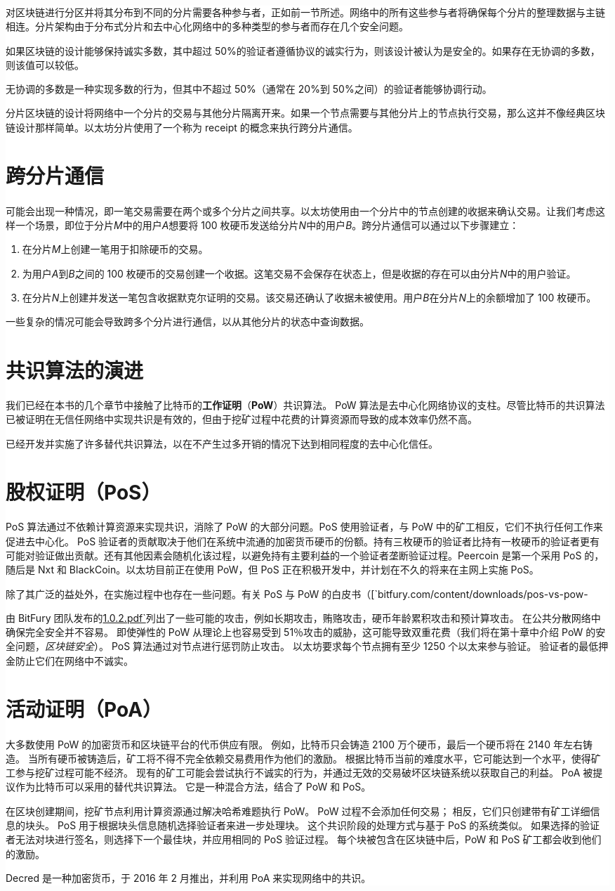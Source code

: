 对区块链进行分区并将其分布到不同的分片需要各种参与者，正如前一节所述。网络中的所有这些参与者将确保每个分片的整理数据与主链相连。分片架构由于分布式分片和去中心化网络中的多种类型的参与者而存在几个安全问题。

如果区块链的设计能够保持诚实多数，其中超过 50%的验证者遵循协议的诚实行为，则该设计被认为是安全的。如果存在无协调的多数，则该值可以较低。

无协调的多数是一种实现多数的行为，但其中不超过 50%（通常在 20%到 50%之间）的验证者能够协调行动。

分片区块链的设计将网络中一个分片的交易与其他分片隔离开来。如果一个节点需要与其他分片上的节点执行交易，那么这并不像经典区块链设计那样简单。以太坊分片使用了一个称为 receipt 的概念来执行跨分片通信。

# 跨分片通信

可能会出现一种情况，即一笔交易需要在两个或多个分片之间共享。以太坊使用由一个分片中的节点创建的收据来确认交易。让我们考虑这样一个场景，即位于分片*M*中的用户*A*想要将 100 枚硬币发送给分片*N*中的用户*B*。跨分片通信可以通过以下步骤建立：

1.  在分片*M*上创建一笔用于扣除硬币的交易。

1.  为用户*A*到*B*之间的 100 枚硬币的交易创建一个收据。这笔交易不会保存在状态上，但是收据的存在可以由分片*N*中的用户验证。

1.  在分片*N*上创建并发送一笔包含收据默克尔证明的交易。该交易还确认了收据未被使用。用户*B*在分片*N*上的余额增加了 100 枚硬币。

一些复杂的情况可能会导致跨多个分片进行通信，以从其他分片的状态中查询数据。

# 共识算法的演进

我们已经在本书的几个章节中接触了比特币的**工作证明**（**PoW**）共识算法。 PoW 算法是去中心化网络协议的支柱。尽管比特币的共识算法已被证明在无信任网络中实现共识是有效的，但由于挖矿过程中花费的计算资源而导致的成本效率仍然不高。

已经开发并实施了许多替代共识算法，以在不产生过多开销的情况下达到相同程度的去中心化信任。

# 股权证明（PoS）

PoS 算法通过不依赖计算资源来实现共识，消除了 PoW 的大部分问题。PoS 使用验证者，与 PoW 中的矿工相反，它们不执行任何工作来促进去中心化。 PoS 验证者的贡献取决于他们在系统中流通的加密货币硬币的份额。持有三枚硬币的验证者比持有一枚硬币的验证者更有可能对验证做出贡献。还有其他因素会随机化该过程，以避免持有主要利益的一个验证者垄断验证过程。Peercoin 是第一个采用 PoS 的，随后是 Nxt 和 BlackCoin。以太坊目前正在使用 PoW，但 PoS 正在积极开发中，并计划在不久的将来在主网上实施 PoS。

除了其广泛的益处外，在实施过程中也存在一些问题。有关 PoS 与 PoW 的白皮书（[`bitfury.com/content/downloads/pos-vs-pow-

由 BitFury 团队发布的[1.0.2.pdf`](https://bitfury.com/content/downloads/pos-vs-pow-1.0.2.pdf)列出了一些可能的攻击，例如长期攻击，贿赂攻击，硬币年龄累积攻击和预计算攻击。 在公共分散网络中确保完全安全并不容易。 即使弹性的 PoW 从理论上也容易受到 51％攻击的威胁，这可能导致双重花费（我们将在第十章中介绍 PoW 的安全问题，*区块链安全*）。 PoS 算法通过对节点进行惩罚防止攻击。 以太坊要求每个节点拥有至少 1250 个以太来参与验证。 验证者的最低押金防止它们在网络中不诚实。

# 活动证明（PoA）

大多数使用 PoW 的加密货币和区块链平台的代币供应有限。 例如，比特币只会铸造 2100 万个硬币，最后一个硬币将在 2140 年左右铸造。 当所有硬币被铸造后，矿工将不得不完全依赖交易费用作为他们的激励。 根据比特币当前的难度水平，它可能达到一个水平，使得矿工参与挖矿过程可能不经济。 现有的矿工可能会尝试执行不诚实的行为，并通过无效的交易破坏区块链系统以获取自己的利益。 PoA 被提议作为比特币可以采用的替代共识算法。 它是一种混合方法，结合了 PoW 和 PoS。

在区块创建期间，挖矿节点利用计算资源通过解决哈希难题执行 PoW。 PoW 过程不会添加任何交易； 相反，它们只创建带有矿工详细信息的块头。 PoS 用于根据块头信息随机选择验证者来进一步处理块。 这个共识阶段的处理方式与基于 PoS 的系统类似。 如果选择的验证者无法对块进行签名，则选择下一个最佳块，并应用相同的 PoS 验证过程。 每个块被包含在区块链中后，PoW 和 PoS 矿工都会收到他们的激励。

Decred 是一种加密货币，于 2016 年 2 月推出，并利用 PoA 来实现网络中的共识。
